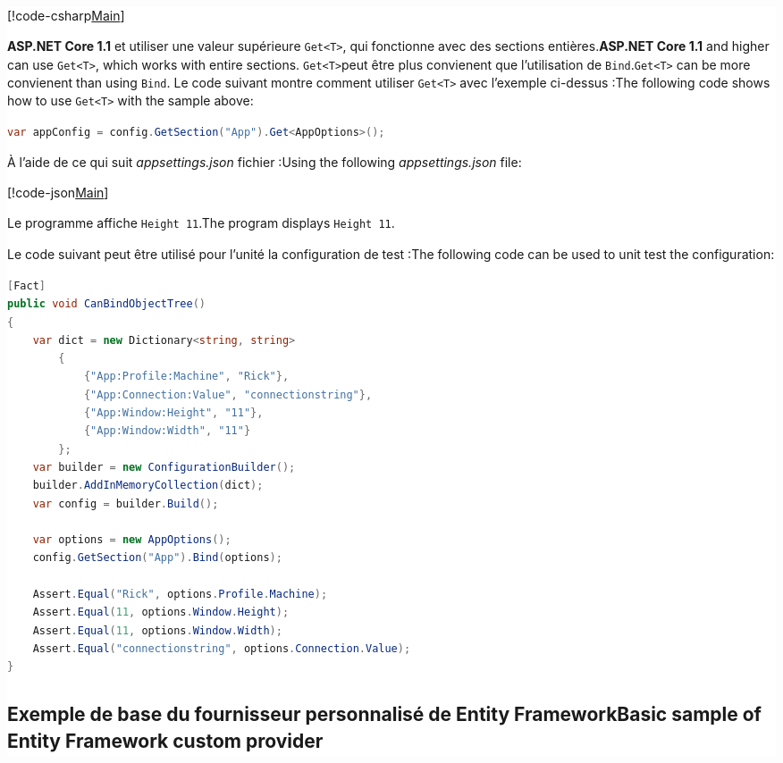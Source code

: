 [!code-csharp[Main](configuration/sample/ObjectGraph/Program.cs?highlight=15-16)]

<span data-ttu-id="25e4c-219">**ASP.NET Core 1.1** et utiliser une valeur supérieure `Get<T>`, qui fonctionne avec des sections entières.</span><span class="sxs-lookup"><span data-stu-id="25e4c-219">**ASP.NET Core 1.1** and higher can use  `Get<T>`, which works with entire sections.</span></span> <span data-ttu-id="25e4c-220">`Get<T>`peut être plus convienent que l’utilisation de `Bind`.</span><span class="sxs-lookup"><span data-stu-id="25e4c-220">`Get<T>` can be more convienent than using `Bind`.</span></span> <span data-ttu-id="25e4c-221">Le code suivant montre comment utiliser `Get<T>` avec l’exemple ci-dessus :</span><span class="sxs-lookup"><span data-stu-id="25e4c-221">The following code shows how to use `Get<T>` with the sample above:</span></span>

```csharp
var appConfig = config.GetSection("App").Get<AppOptions>();
```

<span data-ttu-id="25e4c-222">À l’aide de ce qui suit *appsettings.json* fichier :</span><span class="sxs-lookup"><span data-stu-id="25e4c-222">Using the following *appsettings.json* file:</span></span>

[!code-json[Main](configuration/sample/ObjectGraph/appsettings.json)]

<span data-ttu-id="25e4c-223">Le programme affiche `Height 11`.</span><span class="sxs-lookup"><span data-stu-id="25e4c-223">The program displays `Height 11`.</span></span>

<span data-ttu-id="25e4c-224">Le code suivant peut être utilisé pour l’unité la configuration de test :</span><span class="sxs-lookup"><span data-stu-id="25e4c-224">The following code can be used to unit test the configuration:</span></span>

```csharp
[Fact]
public void CanBindObjectTree()
{
    var dict = new Dictionary<string, string>
        {
            {"App:Profile:Machine", "Rick"},
            {"App:Connection:Value", "connectionstring"},
            {"App:Window:Height", "11"},
            {"App:Window:Width", "11"}
        };
    var builder = new ConfigurationBuilder();
    builder.AddInMemoryCollection(dict);
    var config = builder.Build();

    var options = new AppOptions();
    config.GetSection("App").Bind(options);

    Assert.Equal("Rick", options.Profile.Machine);
    Assert.Equal(11, options.Window.Height);
    Assert.Equal(11, options.Window.Width);
    Assert.Equal("connectionstring", options.Connection.Value);
}
```

<a name="custom-config-providers"></a>

## <a name="basic-sample-of-entity-framework-custom-provider"></a><span data-ttu-id="25e4c-225">Exemple de base du fournisseur personnalisé de Entity Framework</span><span class="sxs-lookup"><span data-stu-id="25e4c-225">Basic sample of Entity Framework custom provider</span></span>
